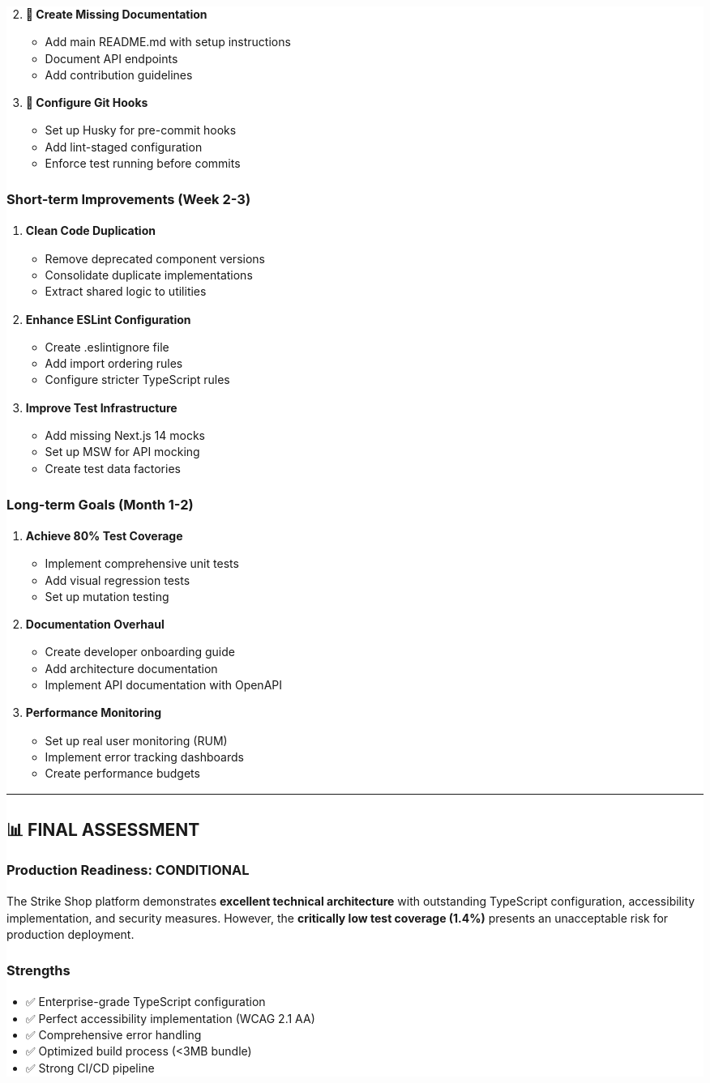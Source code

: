 2. **📝 Create Missing Documentation**
   - Add main README.md with setup instructions
   - Document API endpoints
   - Add contribution guidelines

3. **🔧 Configure Git Hooks**
   - Set up Husky for pre-commit hooks
   - Add lint-staged configuration
   - Enforce test running before commits

### Short-term Improvements (Week 2-3)
1. **Clean Code Duplication**
   - Remove deprecated component versions
   - Consolidate duplicate implementations
   - Extract shared logic to utilities

2. **Enhance ESLint Configuration**
   - Create .eslintignore file
   - Add import ordering rules
   - Configure stricter TypeScript rules

3. **Improve Test Infrastructure**
   - Add missing Next.js 14 mocks
   - Set up MSW for API mocking
   - Create test data factories

### Long-term Goals (Month 1-2)
1. **Achieve 80% Test Coverage**
   - Implement comprehensive unit tests
   - Add visual regression tests
   - Set up mutation testing

2. **Documentation Overhaul**
   - Create developer onboarding guide
   - Add architecture documentation
   - Implement API documentation with OpenAPI

3. **Performance Monitoring**
   - Set up real user monitoring (RUM)
   - Implement error tracking dashboards
   - Create performance budgets

---

## 📊 FINAL ASSESSMENT

### Production Readiness: **CONDITIONAL**

The Strike Shop platform demonstrates **excellent technical architecture** with outstanding TypeScript configuration, accessibility implementation, and security measures. However, the **critically low test coverage (1.4%)** presents an unacceptable risk for production deployment.

### Strengths
- ✅ Enterprise-grade TypeScript configuration
- ✅ Perfect accessibility implementation (WCAG 2.1 AA)
- ✅ Comprehensive error handling
- ✅ Optimized build process (<3MB bundle)
- ✅ Strong CI/CD pipeline
